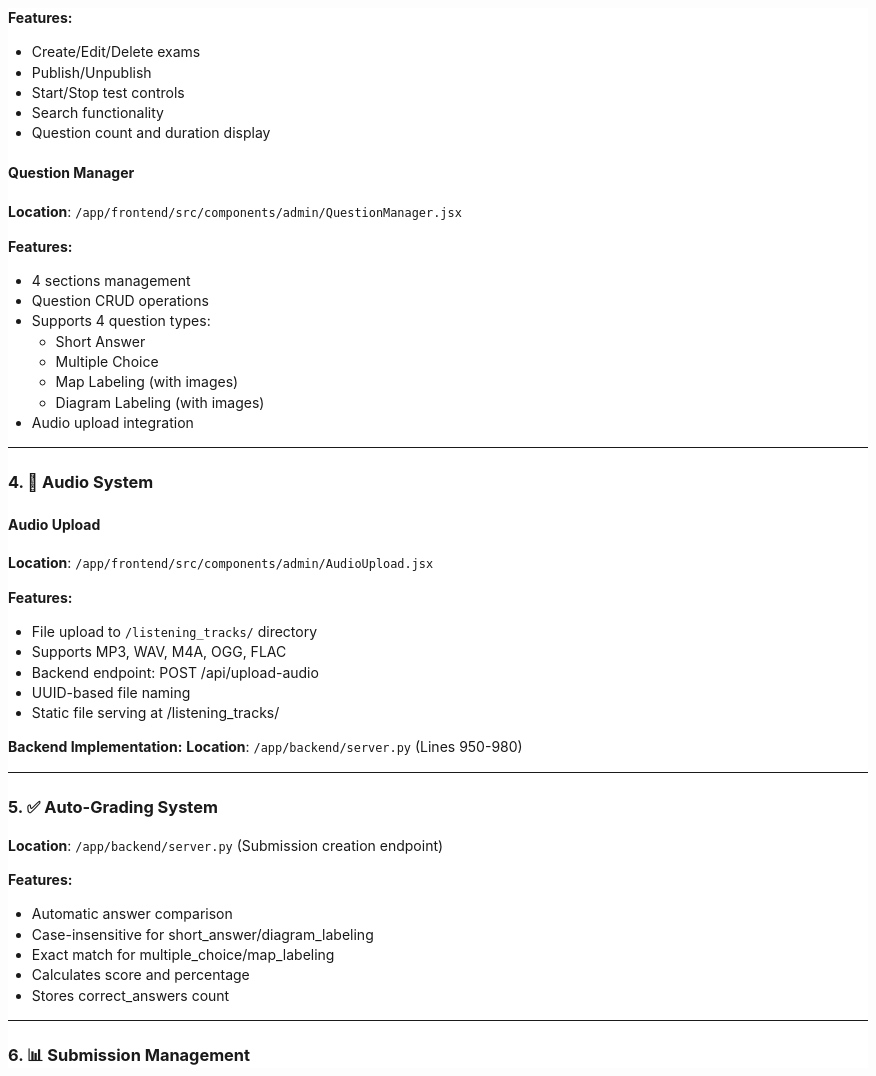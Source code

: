 **Features:**
- Create/Edit/Delete exams
- Publish/Unpublish
- Start/Stop test controls
- Search functionality
- Question count and duration display

#### Question Manager
**Location**: `/app/frontend/src/components/admin/QuestionManager.jsx`

**Features:**
- 4 sections management
- Question CRUD operations
- Supports 4 question types:
  - Short Answer
  - Multiple Choice
  - Map Labeling (with images)
  - Diagram Labeling (with images)
- Audio upload integration

---

### 4. 🎵 Audio System

#### Audio Upload
**Location**: `/app/frontend/src/components/admin/AudioUpload.jsx`

**Features:**
- File upload to `/listening_tracks/` directory
- Supports MP3, WAV, M4A, OGG, FLAC
- Backend endpoint: POST /api/upload-audio
- UUID-based file naming
- Static file serving at /listening_tracks/

**Backend Implementation:**
**Location**: `/app/backend/server.py` (Lines 950-980)

---

### 5. ✅ Auto-Grading System

**Location**: `/app/backend/server.py` (Submission creation endpoint)

**Features:**
- Automatic answer comparison
- Case-insensitive for short_answer/diagram_labeling
- Exact match for multiple_choice/map_labeling
- Calculates score and percentage
- Stores correct_answers count

---

### 6. 📊 Submission Management
